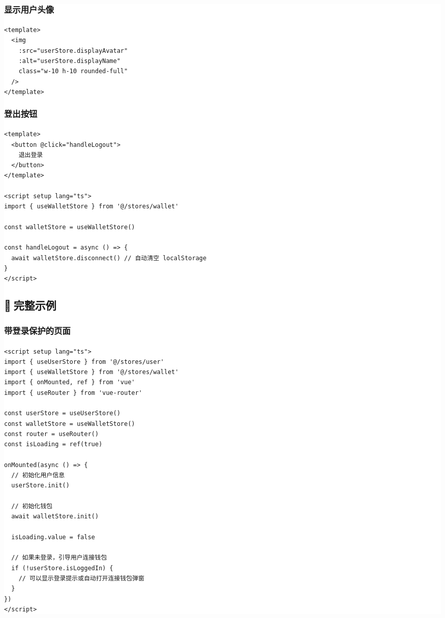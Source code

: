 ### 显示用户头像

```vue
<template>
  <img 
    :src="userStore.displayAvatar" 
    :alt="userStore.displayName"
    class="w-10 h-10 rounded-full"
  />
</template>
```

### 登出按钮

```vue
<template>
  <button @click="handleLogout">
    退出登录
  </button>
</template>

<script setup lang="ts">
import { useWalletStore } from '@/stores/wallet'

const walletStore = useWalletStore()

const handleLogout = async () => {
  await walletStore.disconnect() // 自动清空 localStorage
}
</script>
```

## 📝 完整示例

### 带登录保护的页面

```vue
<script setup lang="ts">
import { useUserStore } from '@/stores/user'
import { useWalletStore } from '@/stores/wallet'
import { onMounted, ref } from 'vue'
import { useRouter } from 'vue-router'

const userStore = useUserStore()
const walletStore = useWalletStore()
const router = useRouter()
const isLoading = ref(true)

onMounted(async () => {
  // 初始化用户信息
  userStore.init()
  
  // 初始化钱包
  await walletStore.init()
  
  isLoading.value = false
  
  // 如果未登录，引导用户连接钱包
  if (!userStore.isLoggedIn) {
    // 可以显示登录提示或自动打开连接钱包弹窗
  }
})
</script>

```